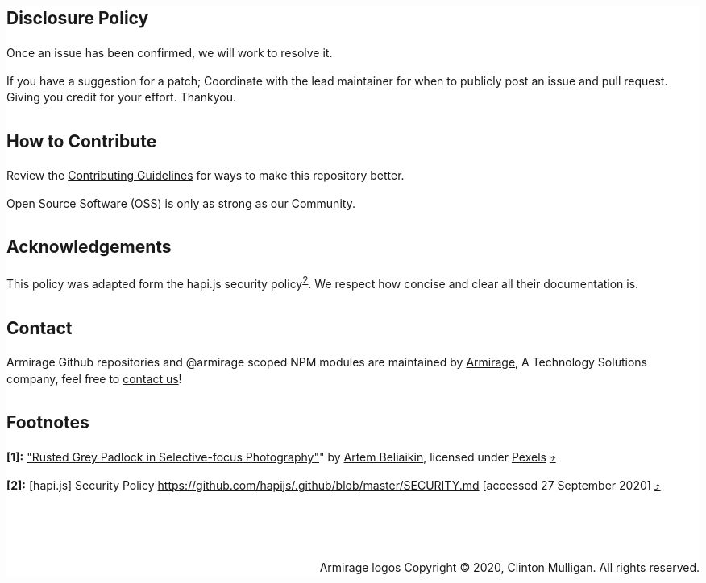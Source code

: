## Disclosure Policy

Once an issue has been confirmed, we will work to resolve it.

If you have a suggestion for a patch; Coordinate with the lead maintainer for when to publicly post an issue and pull request. Giving you credit for your effort. Thankyou.

## How to Contribute

Review the [Contributing Guidelines](https://github.com/armirage/.github/blob/master/CONTRIBUTING.md) for ways to make this repository better.

Open Source Software (OSS) is only as strong as our Community.

## Acknowledgements

This policy was adapted form the hapi.js security policy<sup id="anchor-2">[2](#hapijs-note)</sup>. We respect how concise and clear all their documentation is.

## Contact

Armirage Github repositories and @armirage scoped NPM modules are maintained by [Armirage](https://www.armirage.com), A Technology Solutions company, feel free to <a href="mailto:helloyall@armirage.com">contact us</a>!

## Footnotes

<b id="banner-note">[1]:</b> ["Rusted Grey Padlock in Selective-focus Photography"](https://www.pexels.com/photo/rusted-grey-padlock-in-selective-focus-photography-912005)" by [Artem Beliaikin](https://www.pexels.com/@belart84), licensed under [Pexels](https://www.pexels.com/license/) [:arrow_heading_up:](#anchor-1)

<b id="hapijs-note">[2]:</b> [hapi.js] Security Policy <https://github.com/hapijs/.github/blob/master/SECURITY.md> [accessed 27 September 2020] [:arrow_heading_up:](#anchor-2)

&nbsp;

&nbsp;

<div align="right">
  <p>Armirage logos Copyright © 2020, Clinton Mulligan. All rights reserved.</p>
</div>
